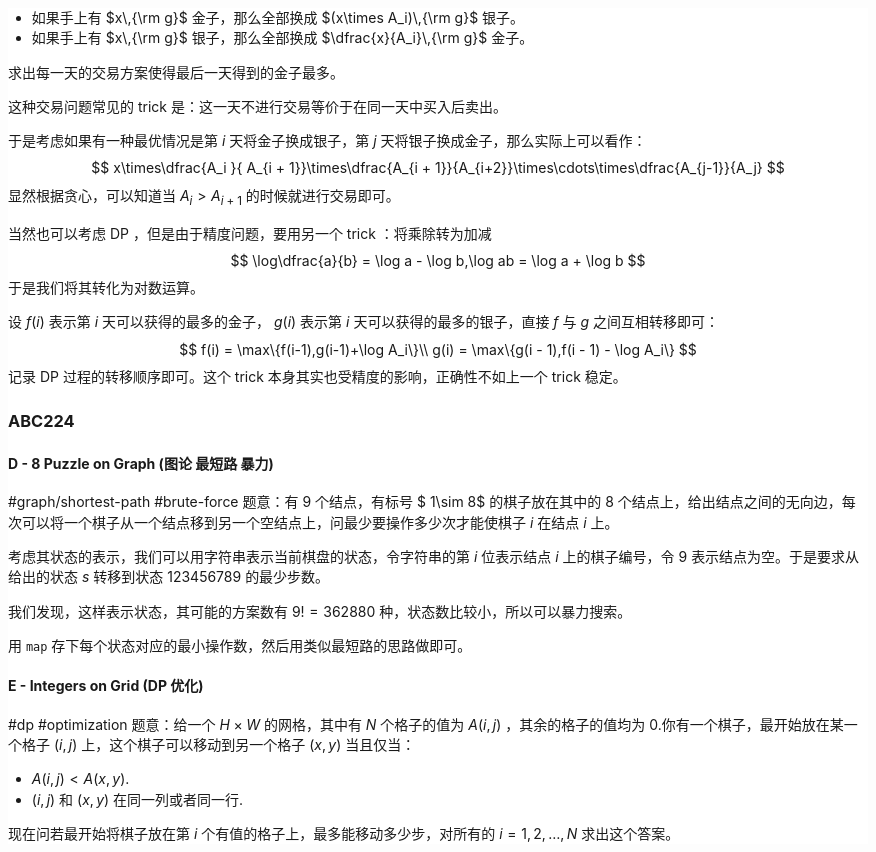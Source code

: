- 如果手上有 $x\,{\rm g}$ 金子，那么全部换成 $(x\times A_i)\,{\rm g}$ 银子。
- 如果手上有 $x\,{\rm g}$ 银子，那么全部换成 $\dfrac{x}{A_i}\,{\rm g}$ 金子。

求出每一天的交易方案使得最后一天得到的金子最多。

这种交易问题常见的 trick 是：这一天不进行交易等价于在同一天中买入后卖出。

于是考虑如果有一种最优情况是第 $i$ 天将金子换成银子，第 $j$ 天将银子换成金子，那么实际上可以看作：
$$
x\times\dfrac{A_i }{ A_{i + 1}}\times\dfrac{A_{i + 1}}{A_{i+2}}\times\cdots\times\dfrac{A_{j-1}}{A_j}
$$
显然根据贪心，可以知道当 $A_i > A_{i + 1}$ 的时候就进行交易即可。



当然也可以考虑 DP ，但是由于精度问题，要用另一个 trick ：将乘除转为加减
$$
\log\dfrac{a}{b} = \log a - \log b,\log ab = \log a + \log b
$$
于是我们将其转化为对数运算。

设 $f(i)$ 表示第 $i$ 天可以获得的最多的金子， $g(i)$ 表示第 $i$ 天可以获得的最多的银子，直接 $f$ 与 $g$ 之间互相转移即可：
$$
f(i) = \max\{f(i-1),g(i-1)+\log A_i\}\\
g(i) = \max\{g(i - 1),f(i - 1) - \log A_i\}
$$
记录 DP 过程的转移顺序即可。这个 trick 本身其实也受精度的影响，正确性不如上一个 trick 稳定。







### ABC224

#### D - 8 Puzzle on Graph (图论 最短路 暴力)
#graph/shortest-path  #brute-force
题意：有 $9$ 个结点，有标号 $ 1\sim 8$ 的棋子放在其中的 $8$ 个结点上，给出结点之间的无向边，每次可以将一个棋子从一个结点移到另一个空结点上，问最少要操作多少次才能使棋子 $i$ 在结点 $i$ 上。

考虑其状态的表示，我们可以用字符串表示当前棋盘的状态，令字符串的第 $i$ 位表示结点 $i$ 上的棋子编号，令 $9$ 表示结点为空。于是要求从给出的状态 $s$ 转移到状态 $123456789$ 的最少步数。

我们发现，这样表示状态，其可能的方案数有 $9!=362880$ 种，状态数比较小，所以可以暴力搜索。

用 ```map``` 存下每个状态对应的最小操作数，然后用类似最短路的思路做即可。



#### E - Integers on Grid (DP 优化)
#dp #optimization 
题意：给一个 $H\times W$ 的网格，其中有 $N$ 个格子的值为 $A(i,j)$  ，其余的格子的值均为 $0$.你有一个棋子，最开始放在某一个格子 $(i,j)$ 上，这个棋子可以移动到另一个格子 $(x,y)$ 当且仅当：

- $A(i,j) < A(x,y)$.
- $(i,j)$ 和 $(x,y)$ 在同一列或者同一行.

现在问若最开始将棋子放在第 $i$ 个有值的格子上，最多能移动多少步，对所有的 $i=1,2,\ldots,N$ 求出这个答案。
